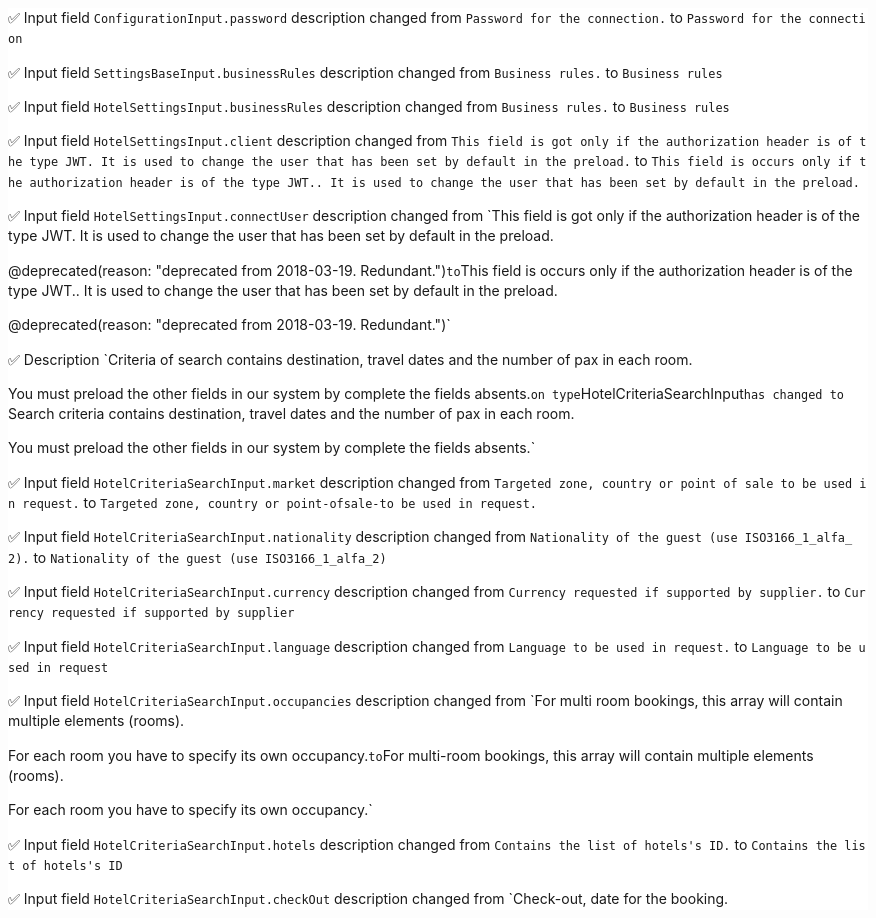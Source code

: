 ✅ Input field `ConfigurationInput.password` description changed from `Password for the connection.` to `Password for the connection`

✅ Input field `SettingsBaseInput.businessRules` description changed from `Business rules.` to `Business rules`

✅ Input field `HotelSettingsInput.businessRules` description changed from `Business rules.` to `Business rules`

✅ Input field `HotelSettingsInput.client` description changed from `This field is got only if the authorization header is of the type JWT. It is used to change the user that has been set by default in the preload.` to `This field is occurs only if the authorization header is of the type JWT.. It is used to change the user that has been set by default in the preload.`

✅ Input field `HotelSettingsInput.connectUser` description changed from `This field is got only if the authorization header is of the type JWT. It is used to change the user that has been set by default in the preload.

@deprecated(reason: "deprecated from 2018-03-19. Redundant.")`to`This field is occurs only if the authorization header is of the type JWT.. It is used to change the user that has been set by default in the preload.

@deprecated(reason: "deprecated from 2018-03-19. Redundant.")`

✅ Description `Criteria of search contains destination, travel dates and the number of pax in each room.

You must preload the other fields in our system by complete the fields absents.`on type`HotelCriteriaSearchInput`has changed to`Search criteria contains destination, travel dates and the number of pax in each room.

You must preload the other fields in our system by complete the fields absents.`

✅ Input field `HotelCriteriaSearchInput.market` description changed from `Targeted zone, country or point of sale to be used in request.` to `Targeted zone, country or point-ofsale-to be used in request.`

✅ Input field `HotelCriteriaSearchInput.nationality` description changed from `Nationality of the guest (use ISO3166_1_alfa_2).` to `Nationality of the guest (use ISO3166_1_alfa_2)`

✅ Input field `HotelCriteriaSearchInput.currency` description changed from `Currency requested if supported by supplier.` to `Currency requested if supported by supplier`

✅ Input field `HotelCriteriaSearchInput.language` description changed from `Language to be used in request.` to `Language to be used in request`

✅ Input field `HotelCriteriaSearchInput.occupancies` description changed from `For multi room bookings, this array will contain multiple elements (rooms).

For each room you have to specify its own occupancy.`to`For multi-room bookings, this array will contain multiple elements (rooms).

For each room you have to specify its own occupancy.`

✅ Input field `HotelCriteriaSearchInput.hotels` description changed from `Contains the list of hotels's ID.` to `Contains the list of hotels's ID`

✅ Input field `HotelCriteriaSearchInput.checkOut` description changed from `Check-out, date for the booking.
